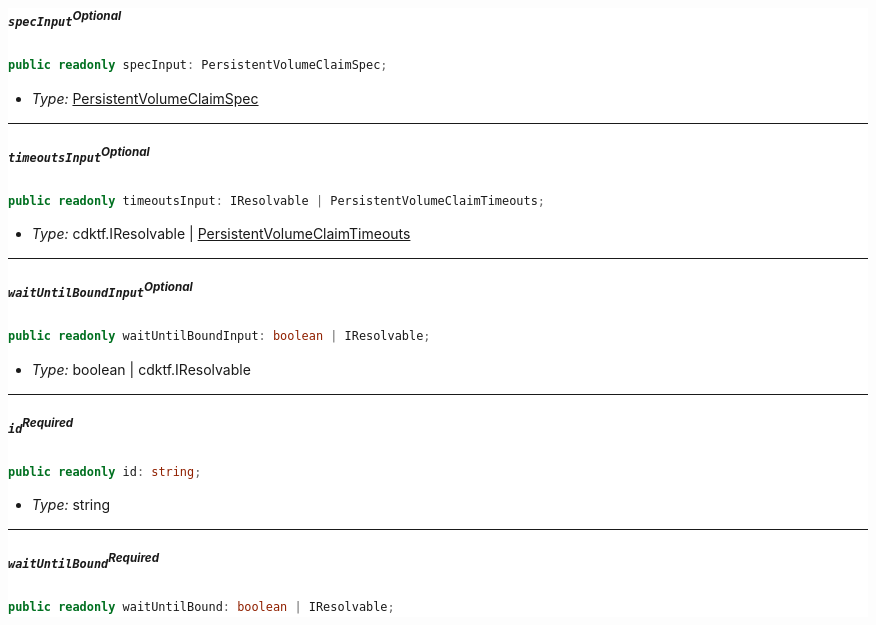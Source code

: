 ##### `specInput`<sup>Optional</sup> <a name="specInput" id="@cdktf/provider-kubernetes.persistentVolumeClaim.PersistentVolumeClaim.property.specInput"></a>

```typescript
public readonly specInput: PersistentVolumeClaimSpec;
```

- *Type:* <a href="#@cdktf/provider-kubernetes.persistentVolumeClaim.PersistentVolumeClaimSpec">PersistentVolumeClaimSpec</a>

---

##### `timeoutsInput`<sup>Optional</sup> <a name="timeoutsInput" id="@cdktf/provider-kubernetes.persistentVolumeClaim.PersistentVolumeClaim.property.timeoutsInput"></a>

```typescript
public readonly timeoutsInput: IResolvable | PersistentVolumeClaimTimeouts;
```

- *Type:* cdktf.IResolvable | <a href="#@cdktf/provider-kubernetes.persistentVolumeClaim.PersistentVolumeClaimTimeouts">PersistentVolumeClaimTimeouts</a>

---

##### `waitUntilBoundInput`<sup>Optional</sup> <a name="waitUntilBoundInput" id="@cdktf/provider-kubernetes.persistentVolumeClaim.PersistentVolumeClaim.property.waitUntilBoundInput"></a>

```typescript
public readonly waitUntilBoundInput: boolean | IResolvable;
```

- *Type:* boolean | cdktf.IResolvable

---

##### `id`<sup>Required</sup> <a name="id" id="@cdktf/provider-kubernetes.persistentVolumeClaim.PersistentVolumeClaim.property.id"></a>

```typescript
public readonly id: string;
```

- *Type:* string

---

##### `waitUntilBound`<sup>Required</sup> <a name="waitUntilBound" id="@cdktf/provider-kubernetes.persistentVolumeClaim.PersistentVolumeClaim.property.waitUntilBound"></a>

```typescript
public readonly waitUntilBound: boolean | IResolvable;
```
